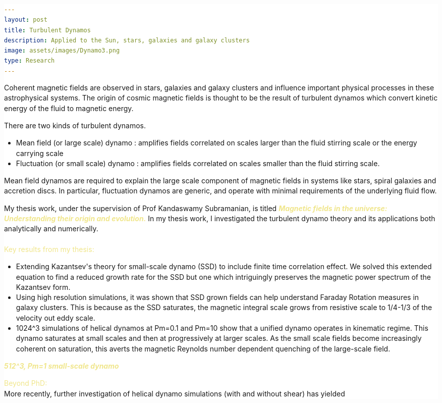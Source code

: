 ```yaml
---
layout: post
title: Turbulent Dynamos
description: Applied to the Sun, stars, galaxies and galaxy clusters
image: assets/images/Dynamo3.png
type: Research
---
```

<p>
Coherent magnetic fields are observed in stars, galaxies and galaxy clusters and influence important physical processes in these astrophysical systems.
The origin of cosmic magnetic fields is thought to be the result of turbulent dynamos which convert kinetic energy of the fluid to magnetic energy.</p>
<p>There are two kinds of turbulent dynamos.
	<ul>
		<li>Mean field (or large scale) dynamo : amplifies fields correlated on scales larger than the fluid stirring scale or the energy carrying scale</li>
		<li>Fluctuation (or small scale) dynamo : amplifies fields correlated on scales smaller than the fluid stirring scale.</li>
	</ul>
Mean field dynamos are required to explain the large scale component of magnetic fields in systems like stars, spiral galaxies and accretion discs. In particular, fluctuation dynamos
are generic, and operate with minimal requirements of the underlying fluid flow.
</p>


<p>My thesis work, under the supervision of Prof Kandaswamy Subramanian, is titled 
<strong><i style="color:khaki">Magnetic fields in the universe: Understanding their origin and evolution.</i></strong>
In my thesis work, I investigated the turbulent dynamo theory and its applications both analytically and numerically.<br><br>
<span style="color:khaki">Key results from my thesis:</span>
<br>
<ul>
<li>
Extending Kazantsev's theory for small-scale dynamo (SSD) to include finite time correlation effect. 
We solved this extended equation to find a reduced growth rate for the SSD but one which intriguingly preserves the magnetic power spectrum of the Kazantsev form.
</li>
<li>Using high resolution simulations, it was shown that SSD grown fields can help understand Faraday Rotation measures in galaxy clusters. This is because 
as the SSD saturates, the magnetic integral scale grows from resistive scale to 1/4-1/3 of the velocity out eddy scale.
</li>
<li>1024^3 simulations of helical dynamos at Pm=0.1 and Pm=10 show that a unified dynamo operates in kinematic regime. 
This dynamo saturates at small scales and then at progressively at larger scales. As the small scale fields become increasingly coherent on saturation, 
this averts the magnetic Reynolds number dependent quenching of the large-scale field.</li>
</ul>
</p>
<p>
<i><strong style="color:khaki">512^3, Pm=1 small-scale dynamo</strong></i>
<br>
<iframe width="560" height="315" src="https://www.youtube.com/embed/L1ipplrC_rE?rel=0&controls=0&showinfo=0" frameborder="0" allowfullscreen></iframe>
</p>
<p>
<span style="color:khaki">Beyond PhD:</span><br>
More recently, further investigation of helical dynamo simulations (with and without shear) has yielded 